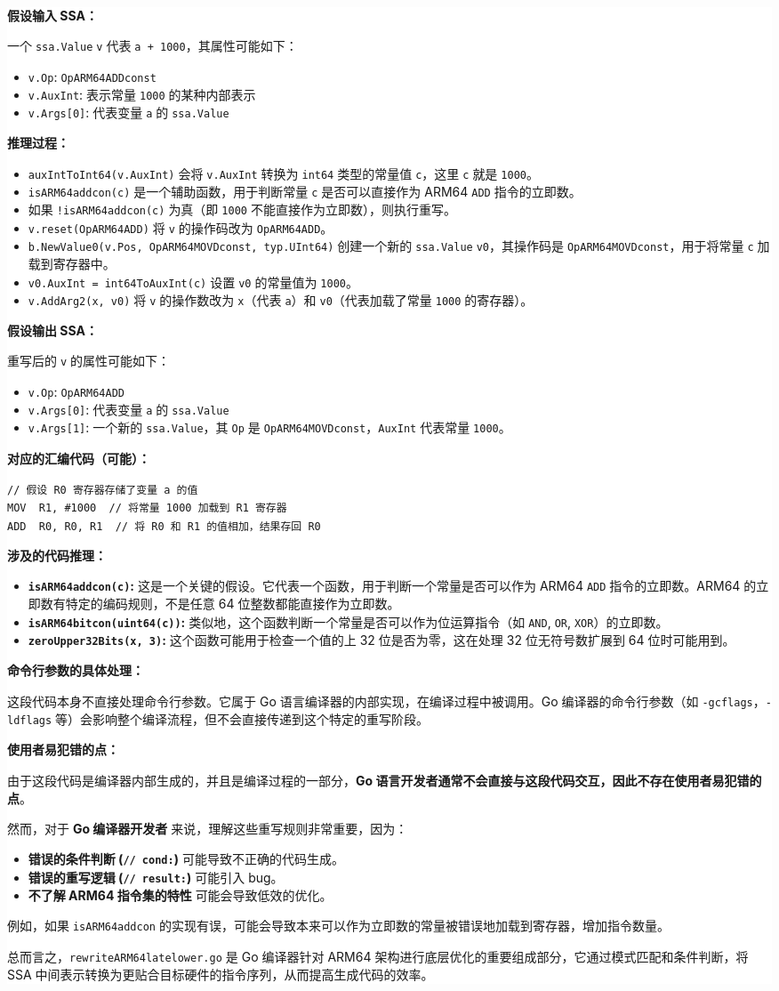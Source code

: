 **假设输入 SSA：**

一个 `ssa.Value` `v` 代表 `a + 1000`，其属性可能如下：

- `v.Op`: `OpARM64ADDconst`
- `v.AuxInt`: 表示常量 `1000` 的某种内部表示
- `v.Args[0]`: 代表变量 `a` 的 `ssa.Value`

**推理过程：**

- `auxIntToInt64(v.AuxInt)` 会将 `v.AuxInt` 转换为 `int64` 类型的常量值 `c`，这里 `c` 就是 `1000`。
- `isARM64addcon(c)` 是一个辅助函数，用于判断常量 `c` 是否可以直接作为 ARM64 `ADD` 指令的立即数。
- 如果 `!isARM64addcon(c)` 为真（即 `1000` 不能直接作为立即数），则执行重写。
- `v.reset(OpARM64ADD)` 将 `v` 的操作码改为 `OpARM64ADD`。
- `b.NewValue0(v.Pos, OpARM64MOVDconst, typ.UInt64)` 创建一个新的 `ssa.Value` `v0`，其操作码是 `OpARM64MOVDconst`，用于将常量 `c` 加载到寄存器中。
- `v0.AuxInt = int64ToAuxInt(c)` 设置 `v0` 的常量值为 `1000`。
- `v.AddArg2(x, v0)` 将 `v` 的操作数改为 `x`（代表 `a`）和 `v0`（代表加载了常量 `1000` 的寄存器）。

**假设输出 SSA：**

重写后的 `v` 的属性可能如下：

- `v.Op`: `OpARM64ADD`
- `v.Args[0]`: 代表变量 `a` 的 `ssa.Value`
- `v.Args[1]`: 一个新的 `ssa.Value`，其 `Op` 是 `OpARM64MOVDconst`，`AuxInt` 代表常量 `1000`。

**对应的汇编代码（可能）：**

```assembly
// 假设 R0 寄存器存储了变量 a 的值
MOV  R1, #1000  // 将常量 1000 加载到 R1 寄存器
ADD  R0, R0, R1  // 将 R0 和 R1 的值相加，结果存回 R0
```

**涉及的代码推理：**

- **`isARM64addcon(c)`:**  这是一个关键的假设。它代表一个函数，用于判断一个常量是否可以作为 ARM64 `ADD` 指令的立即数。ARM64 的立即数有特定的编码规则，不是任意 64 位整数都能直接作为立即数。
- **`isARM64bitcon(uint64(c))`:** 类似地，这个函数判断一个常量是否可以作为位运算指令（如 `AND`, `OR`, `XOR`）的立即数。
- **`zeroUpper32Bits(x, 3)`:** 这个函数可能用于检查一个值的上 32 位是否为零，这在处理 32 位无符号数扩展到 64 位时可能用到。

**命令行参数的具体处理：**

这段代码本身不直接处理命令行参数。它属于 Go 语言编译器的内部实现，在编译过程中被调用。Go 编译器的命令行参数（如 `-gcflags`，`-ldflags` 等）会影响整个编译流程，但不会直接传递到这个特定的重写阶段。

**使用者易犯错的点：**

由于这段代码是编译器内部生成的，并且是编译过程的一部分，**Go 语言开发者通常不会直接与这段代码交互，因此不存在使用者易犯错的点**。

然而，对于 **Go 编译器开发者** 来说，理解这些重写规则非常重要，因为：

- **错误的条件判断 (`// cond:`)** 可能导致不正确的代码生成。
- **错误的重写逻辑 (`// result:`)** 可能引入 bug。
- **不了解 ARM64 指令集的特性** 可能会导致低效的优化。

例如，如果 `isARM64addcon` 的实现有误，可能会导致本来可以作为立即数的常量被错误地加载到寄存器，增加指令数量。

总而言之，`rewriteARM64latelower.go` 是 Go 编译器针对 ARM64 架构进行底层优化的重要组成部分，它通过模式匹配和条件判断，将 SSA 中间表示转换为更贴合目标硬件的指令序列，从而提高生成代码的效率。
